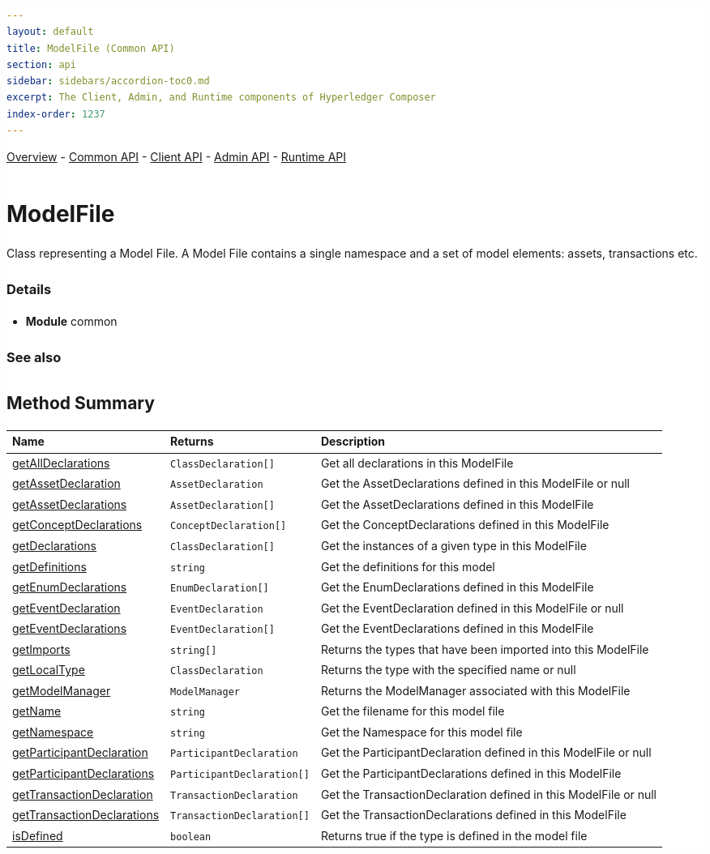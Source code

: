 ```yaml
---
layout: default
title: ModelFile (Common API)
section: api
sidebar: sidebars/accordion-toc0.md
excerpt: The Client, Admin, and Runtime components of Hyperledger Composer
index-order: 1237
---
```

[Overview](api-doc-index)  -  [Common API](allData#common-api)  -  [Client API](allData#client-api)  -  [Admin API](allData#admin-api)  -  [Runtime API](allData#runtime-api)
# ModelFile

Class representing a Model File. A Model File contains a single namespace
and a set of model elements: assets, transactions etc.

### Details

- **Module** common



### See also





## Method Summary
| Name | Returns | Description |
| :---- | :-------- | :----------- |
| [getAllDeclarations](#getalldeclarations) | `ClassDeclaration[]` | Get all declarations in this ModelFile  |
| [getAssetDeclaration](#getassetdeclaration) | `AssetDeclaration` | Get the AssetDeclarations defined in this ModelFile or null  |
| [getAssetDeclarations](#getassetdeclarations) | `AssetDeclaration[]` | Get the AssetDeclarations defined in this ModelFile  |
| [getConceptDeclarations](#getconceptdeclarations) | `ConceptDeclaration[]` | Get the ConceptDeclarations defined in this ModelFile  |
| [getDeclarations](#getdeclarations) | `ClassDeclaration[]` | Get the instances of a given type in this ModelFile  |
| [getDefinitions](#getdefinitions) | `string` | Get the definitions for this model  |
| [getEnumDeclarations](#getenumdeclarations) | `EnumDeclaration[]` | Get the EnumDeclarations defined in this ModelFile  |
| [getEventDeclaration](#geteventdeclaration) | `EventDeclaration` | Get the EventDeclaration defined in this ModelFile or null  |
| [getEventDeclarations](#geteventdeclarations) | `EventDeclaration[]` | Get the EventDeclarations defined in this ModelFile  |
| [getImports](#getimports) | `string[]` | Returns the types that have been imported into this ModelFile  |
| [getLocalType](#getlocaltype) | `ClassDeclaration` | Returns the type with the specified name or null  |
| [getModelManager](#getmodelmanager) | `ModelManager` | Returns the ModelManager associated with this ModelFile  |
| [getName](#getname) | `string` | Get the filename for this model file  |
| [getNamespace](#getnamespace) | `string` | Get the Namespace for this model file  |
| [getParticipantDeclaration](#getparticipantdeclaration) | `ParticipantDeclaration` | Get the ParticipantDeclaration defined in this ModelFile or null  |
| [getParticipantDeclarations](#getparticipantdeclarations) | `ParticipantDeclaration[]` | Get the ParticipantDeclarations defined in this ModelFile  |
| [getTransactionDeclaration](#gettransactiondeclaration) | `TransactionDeclaration` | Get the TransactionDeclaration defined in this ModelFile or null  |
| [getTransactionDeclarations](#gettransactiondeclarations) | `TransactionDeclaration[]` | Get the TransactionDeclarations defined in this ModelFile  |
| [isDefined](#isdefined) | `boolean` | Returns true if the type is defined in the model file  |